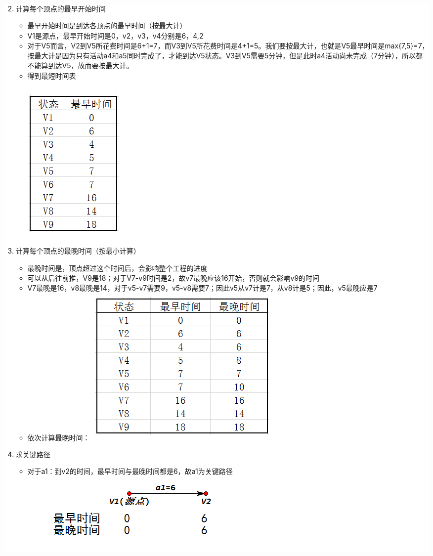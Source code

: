 2. 计算每个顶点的最早开始时间

	- 最早开始时间是到达各顶点的最早时间（按最大计）
	- V1是源点，最早开始时间是0，v2，v3，v4分别是6，4,2
	- 对于V5而言，V2到V5所花费时间是6+1=7，而V3到V5所花费时间是4+1=5。我们要按最大计，也就是V5最早时间是max{7,5}=7，按最大计是因为只有活动a4和a5同时完成了，才能到达V5状态。V3到V5需要5分钟，但是此时a4活动尚未完成（7分钟），所以都不能算到达V5，故而要按最大计。
	- 得到最短时间表

	![image](6-图.assets/image150.png)

3. 计算每个顶点的最晚时间（按最小计算）

	- 最晚时间是，顶点超过这个时间后，会影响整个工程的进度
	- 可以从后往前推，V9是18；对于V7-v9时间是2，故v7最晚应该16开始，否则就会影响v9的时间
	- V7最晚是16，v8最晚是14，对于v5-v7需要9，v5-v8需要7；因此v5从v7计是7，从v8计是5；因此，v5最晚应是7
	- 依次计算最晚时间：![image](6-图.assets/image151.png)

4. 求关键路径

	- 对于a1：到v2的时间，最早时间与最晚时间都是6，故a1为关键路径![image](6-图.assets/image152.png)